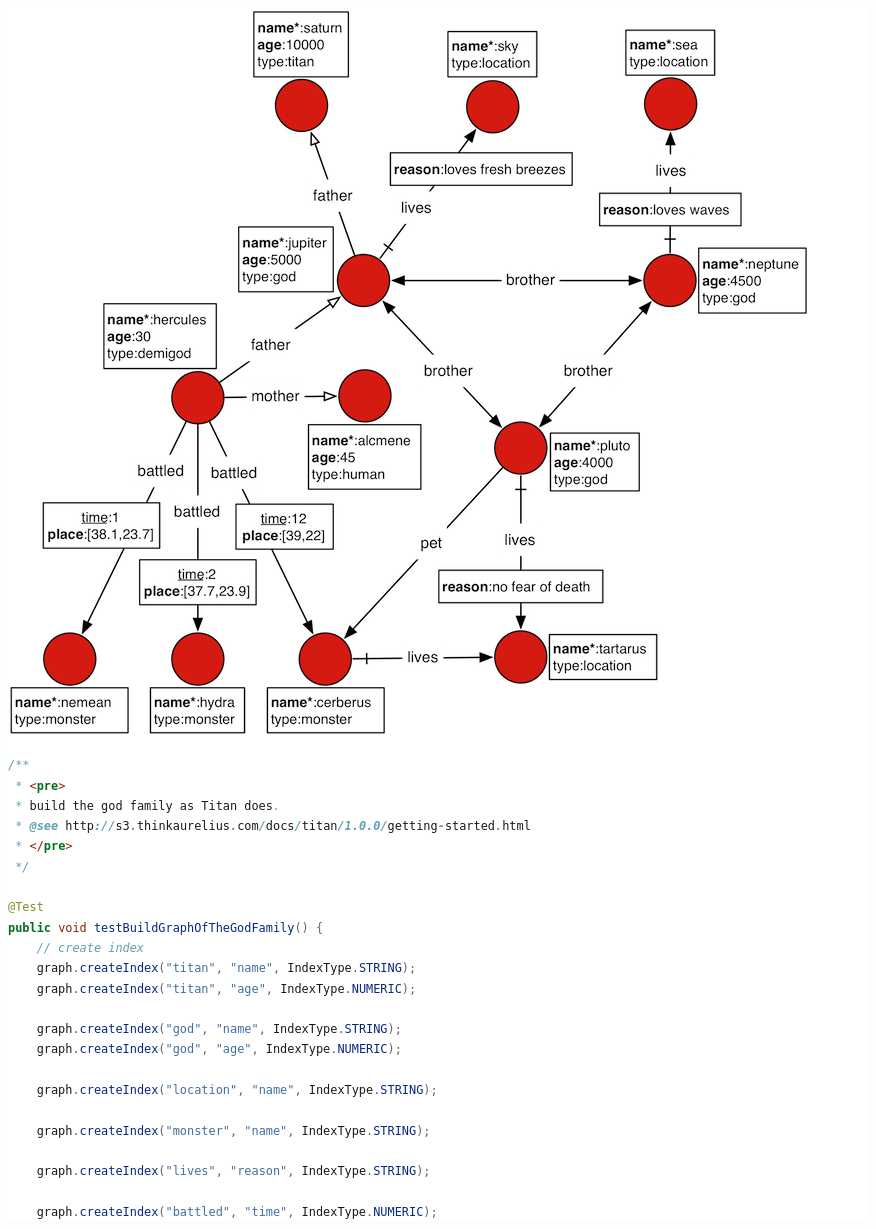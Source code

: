 ![graph-of-the-gods](/img/in-post/titan-god-family-graph.png)

```java
/**
 * <pre>
 * build the god family as Titan does.
 * @see http://s3.thinkaurelius.com/docs/titan/1.0.0/getting-started.html
 * </pre>
 */

@Test
public void testBuildGraphOfTheGodFamily() {
    // create index
    graph.createIndex("titan", "name", IndexType.STRING);
    graph.createIndex("titan", "age", IndexType.NUMERIC);

    graph.createIndex("god", "name", IndexType.STRING);
    graph.createIndex("god", "age", IndexType.NUMERIC);

    graph.createIndex("location", "name", IndexType.STRING);

    graph.createIndex("monster", "name", IndexType.STRING);

    graph.createIndex("lives", "reason", IndexType.STRING);

    graph.createIndex("battled", "time", IndexType.NUMERIC);

```